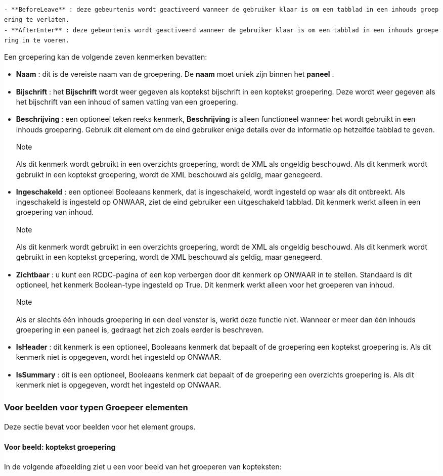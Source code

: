     - **BeforeLeave** : deze gebeurtenis wordt geactiveerd wanneer de gebruiker klaar is om een tabblad in een inhouds groepering te verlaten.
    - **AfterEnter** : deze gebeurtenis wordt geactiveerd wanneer de gebruiker klaar is om een tabblad in een inhouds groepering in te voeren.

Een groepering kan de volgende zeven kenmerken bevatten:

- **Naam** : dit is de vereiste naam van de groepering. De **naam** moet uniek zijn binnen het **paneel** .

- **Bijschrift** : het **Bijschrift** wordt weer gegeven als koptekst bijschrift in een koptekst groepering. Deze wordt weer gegeven als het bijschrift van een inhoud of samen vatting van een groepering.

- **Beschrijving** : een optioneel teken reeks kenmerk, **Beschrijving** is alleen functioneel wanneer het wordt gebruikt in een inhouds groepering. Gebruik dit element om de eind gebruiker enige details over de informatie op hetzelfde tabblad te geven.

    >[!NOTE]
    >Als dit kenmerk wordt gebruikt in een overzichts groepering, wordt de XML als ongeldig beschouwd. Als dit kenmerk wordt gebruikt in een koptekst groepering, wordt de XML beschouwd als geldig, maar genegeerd.
    >

- **Ingeschakeld** : een optioneel Booleaans kenmerk, dat is ingeschakeld, wordt ingesteld op waar als dit ontbreekt. Als ingeschakeld is ingesteld op ONWAAR, ziet de eind gebruiker een uitgeschakeld tabblad. Dit kenmerk werkt alleen in een groepering van inhoud.

    >[!NOTE]
    >Als dit kenmerk wordt gebruikt in een overzichts groepering, wordt de XML als ongeldig beschouwd. Als dit kenmerk wordt gebruikt in een koptekst groepering, wordt de XML beschouwd als geldig, maar genegeerd.
    >

- **Zichtbaar** : u kunt een RCDC-pagina of een kop verbergen door dit kenmerk op ONWAAR in te stellen. Standaard is dit optioneel, het kenmerk Boolean-type ingesteld op True. Dit kenmerk werkt alleen voor het groeperen van inhoud.

    >[!NOTE]
    >Als er slechts één inhouds groepering in een deel venster is, werkt deze functie niet. Wanneer er meer dan één inhouds groepering in een paneel is, gedraagt het zich zoals eerder is beschreven.

- **IsHeader** : dit kenmerk is een optioneel, Booleaans kenmerk dat bepaalt of de groepering een koptekst groepering is. Als dit kenmerk niet is opgegeven, wordt het ingesteld op ONWAAR.

- **IsSummary** : dit is een optioneel, Booleaans kenmerk dat bepaalt of de groepering een overzichts groepering is. Als dit kenmerk niet is opgegeven, wordt het ingesteld op ONWAAR.

### <a name="examples-for-types-of-grouping-elements"></a>Voor beelden voor typen Groepeer elementen
Deze sectie bevat voor beelden voor het element groups.

#### <a name="example-header-grouping"></a>Voor beeld: koptekst groepering
In de volgende afbeelding ziet u een voor beeld van het groeperen van kopteksten:
